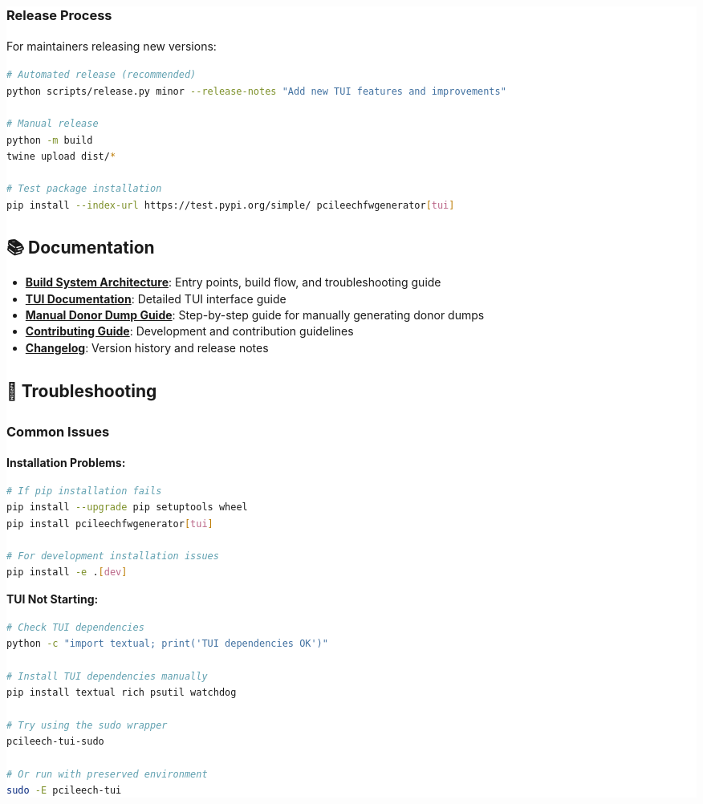 ### Release Process

For maintainers releasing new versions:

```bash
# Automated release (recommended)
python scripts/release.py minor --release-notes "Add new TUI features and improvements"

# Manual release
python -m build
twine upload dist/*

# Test package installation
pip install --index-url https://test.pypi.org/simple/ pcileechfwgenerator[tui]
```

## 📚 Documentation

- **[Build System Architecture](docs/BUILD_SYSTEM_ARCHITECTURE.md)**: Entry points, build flow, and troubleshooting guide
- **[TUI Documentation](docs/TUI_README.md)**: Detailed TUI interface guide
- **[Manual Donor Dump Guide](docs/MANUAL_DONOR_DUMP.md)**: Step-by-step guide for manually generating donor dumps
- **[Contributing Guide](CONTRIBUTING.md)**: Development and contribution guidelines
- **[Changelog](CHANGELOG.md)**: Version history and release notes

## 🔧 Troubleshooting

### Common Issues

**Installation Problems:**
```bash
# If pip installation fails
pip install --upgrade pip setuptools wheel
pip install pcileechfwgenerator[tui]

# For development installation issues
pip install -e .[dev]
```

**TUI Not Starting:**

```bash
# Check TUI dependencies
python -c "import textual; print('TUI dependencies OK')"

# Install TUI dependencies manually
pip install textual rich psutil watchdog

# Try using the sudo wrapper
pcileech-tui-sudo

# Or run with preserved environment
sudo -E pcileech-tui
```
